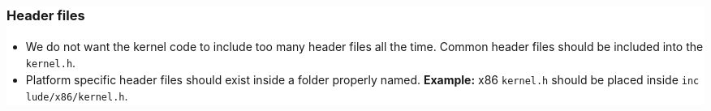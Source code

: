 ### Header files

* We do not want the kernel code to include too many header files all the time.
  Common header files should be included into the `kernel.h`. 
* Platform specific header files should exist inside a folder properly named. 
  **Example:** x86 `kernel.h` should be placed inside `include/x86/kernel.h`.

